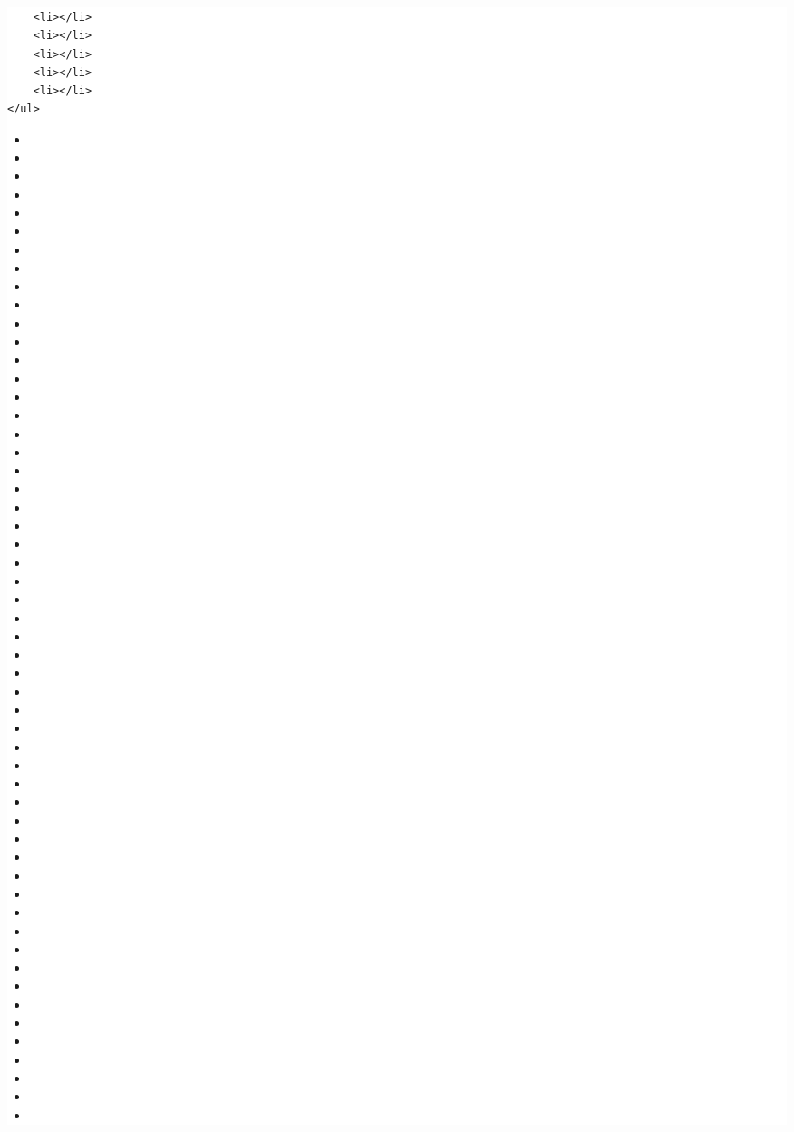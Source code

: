         <li></li>
        <li></li>
        <li></li>
        <li></li>
        <li></li>
    </ul>
</div>

<div id="helix-2" class="container">
    <ul>
        <li></li>
        <li></li>
        <li></li>
        <li></li>
        <li></li>
        <li></li>
        <li></li>
        <li></li>
        <li></li>
        <li></li>
        <li></li>
        <li></li>
        <li></li>
        <li></li>
        <li></li>
        <li></li>
        <li></li>
        <li></li>
        <li></li>
        <li></li>
        <li></li>
        <li></li>
        <li></li>
        <li></li>
        <li></li>
        <li></li>
        <li></li>
        <li></li>
        <li></li>
        <li></li>
        <li></li>
        <li></li>
        <li></li>
        <li></li>
        <li></li>
        <li></li>
        <li></li>
        <li></li>
        <li></li>
        <li></li>
        <li></li>
        <li></li>
        <li></li>
        <li></li>
        <li></li>
        <li></li>
        <li></li>
        <li></li>
        <li></li>
        <li></li>
        <li></li>
        <li></li>
        <li></li>
        <li></li>